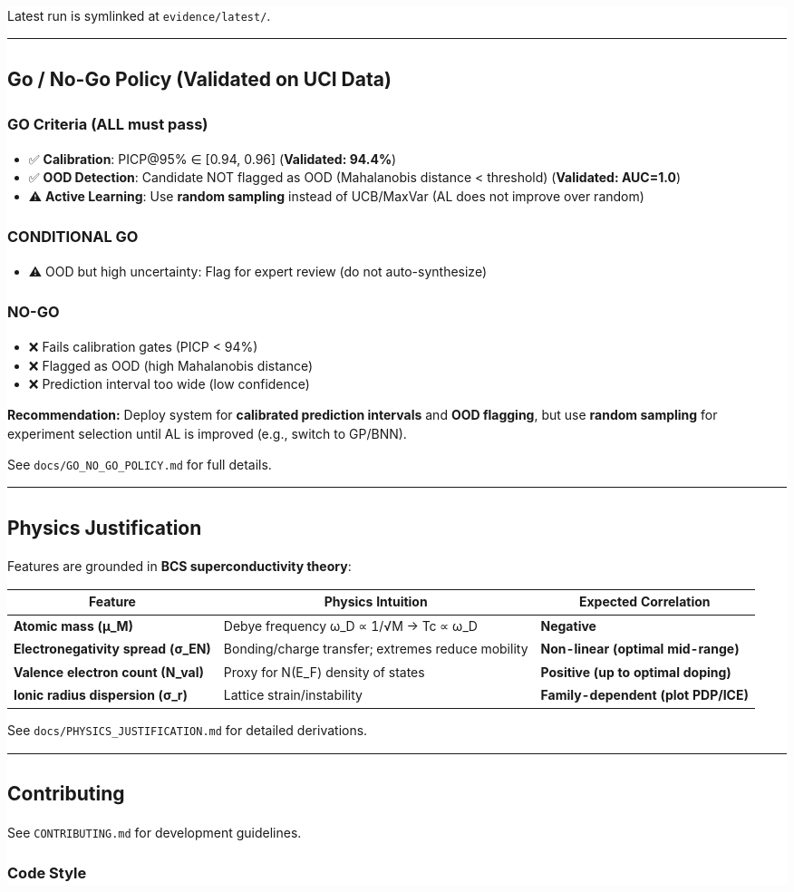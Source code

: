 Latest run is symlinked at `evidence/latest/`.

---

## Go / No-Go Policy (Validated on UCI Data)

### GO Criteria (ALL must pass)

- ✅ **Calibration**: PICP@95% ∈ [0.94, 0.96] (**Validated: 94.4%**)
- ✅ **OOD Detection**: Candidate NOT flagged as OOD (Mahalanobis distance < threshold) (**Validated: AUC=1.0**)
- ⚠️ **Active Learning**: Use **random sampling** instead of UCB/MaxVar (AL does not improve over random)

### CONDITIONAL GO

- ⚠️ OOD but high uncertainty: Flag for expert review (do not auto-synthesize)

### NO-GO

- ❌ Fails calibration gates (PICP < 94%)
- ❌ Flagged as OOD (high Mahalanobis distance)
- ❌ Prediction interval too wide (low confidence)

**Recommendation:** Deploy system for **calibrated prediction intervals** and **OOD flagging**, but use **random sampling** for experiment selection until AL is improved (e.g., switch to GP/BNN).

See `docs/GO_NO_GO_POLICY.md` for full details.

---

## Physics Justification

Features are grounded in **BCS superconductivity theory**:

| Feature | Physics Intuition | Expected Correlation |
|---------|------------------|---------------------|
| **Atomic mass (μ_M)** | Debye frequency ω_D ∝ 1/√M → Tc ∝ ω_D | **Negative** |
| **Electronegativity spread (σ_EN)** | Bonding/charge transfer; extremes reduce mobility | **Non-linear (optimal mid-range)** |
| **Valence electron count (N_val)** | Proxy for N(E_F) density of states | **Positive (up to optimal doping)** |
| **Ionic radius dispersion (σ_r)** | Lattice strain/instability | **Family-dependent (plot PDP/ICE)** |

See `docs/PHYSICS_JUSTIFICATION.md` for detailed derivations.

---

## Contributing

See `CONTRIBUTING.md` for development guidelines.

### Code Style
